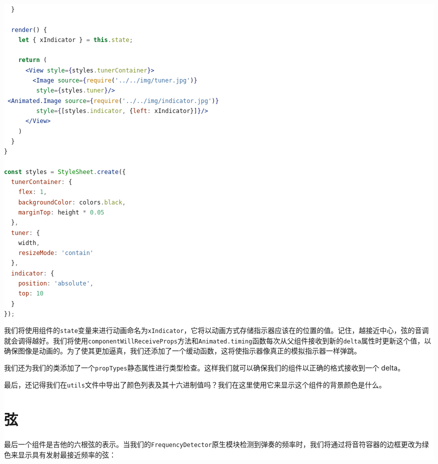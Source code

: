 ```jsx
  }

  render() {
    let { xIndicator } = this.state;

    return (
      <View style={styles.tunerContainer}>
        <Image source={require('../../img/tuner.jpg')} 
         style={styles.tuner}/>
 <Animated.Image source={require('../../img/indicator.jpg')} 
         style={[styles.indicator, {left: xIndicator}]}/>
      </View>
    )
  }
}

const styles = StyleSheet.create({
  tunerContainer: {
    flex: 1,
    backgroundColor: colors.black,
    marginTop: height * 0.05
  },
  tuner: {
    width,
    resizeMode: 'contain'
  },
  indicator: {
    position: 'absolute',
    top: 10
  }
});
```

我们将使用组件的`state`变量来进行动画命名为`xIndicator`，它将以动画方式存储指示器应该在的位置的值。记住，越接近中心，弦的音调就会调得越好。我们将使用`componentWillReceiveProps`方法和`Animated.timing`函数每次从父组件接收到新的`delta`属性时更新这个值，以确保图像是动画的。为了使其更加逼真，我们还添加了一个缓动函数，这将使指示器像真正的模拟指示器一样弹跳。

我们还为我们的类添加了一个`propTypes`静态属性进行类型检查。这样我们就可以确保我们的组件以正确的格式接收到一个 delta。

最后，还记得我们在`utils`文件中导出了颜色列表及其十六进制值吗？我们在这里使用它来显示这个组件的背景颜色是什么。

# 弦

最后一个组件是吉他的六根弦的表示。当我们的`FrequencyDetector`原生模块检测到弹奏的频率时，我们将通过将音符容器的边框更改为绿色来显示具有发射最接近频率的弦：
